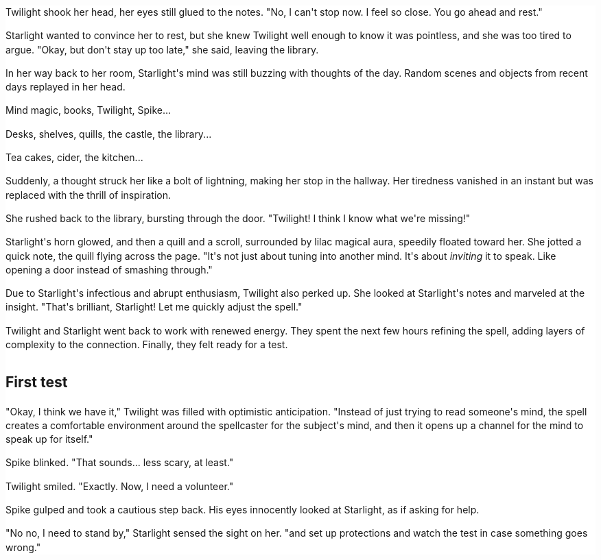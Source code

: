 Twilight shook her head, her eyes still glued to the notes.
"No, I can't stop now. I feel so close. You go ahead and rest."

Starlight wanted to convince her to rest,
but she knew Twilight well enough to know it was pointless,
and she was too tired to argue.
"Okay, but don't stay up too late," she said, leaving the library.

In her way back to her room, Starlight's mind was still buzzing with thoughts of the day.
Random scenes and objects from recent days replayed in her head.

Mind magic, books, Twilight, Spike...

Desks, shelves, quills, the castle, the library...

Tea cakes, cider, the kitchen...

Suddenly, a thought struck her like a bolt of lightning,
making her stop in the hallway.
Her tiredness vanished in an instant but was replaced with the thrill of inspiration.

She rushed back to the library, bursting through the door.
"Twilight! I think I know what we're missing!"

Starlight's horn glowed,
and then a quill and a scroll, surrounded by lilac magical aura,
speedily floated toward her.
She jotted a quick note, the quill flying across the page.
"It's not just about tuning into another mind.
It's about *inviting* it to speak.
Like opening a door instead of smashing through."

Due to Starlight's infectious and abrupt enthusiasm, Twilight also perked up.
She looked at Starlight's notes and marveled at the insight.
"That's brilliant, Starlight! Let me quickly adjust the spell."

Twilight and Starlight went back to work with renewed energy.
They spent the next few hours refining the spell,
adding layers of complexity to the connection.
Finally, they felt ready for a test.

## First test

"Okay, I think we have it," Twilight was filled with optimistic anticipation.
"Instead of just trying to read someone's mind,
the spell creates a comfortable environment around the spellcaster for the subject's mind,
and then it opens up a channel for the mind to speak up for itself."

Spike blinked. "That sounds... less scary, at least."

Twilight smiled. "Exactly. Now, I need a volunteer."

Spike gulped and took a cautious step back.
His eyes innocently looked at Starlight, as if asking for help.

"No no, I need to stand by,"
Starlight sensed the sight on her.
"and set up protections and watch the test in case something goes wrong."
